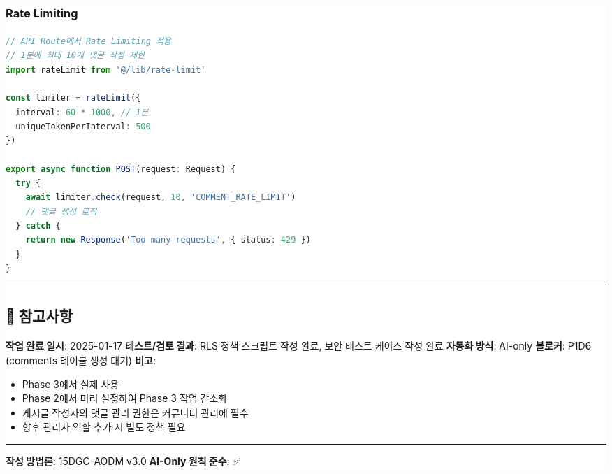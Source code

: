 ### Rate Limiting

```typescript
// API Route에서 Rate Limiting 적용
// 1분에 최대 10개 댓글 작성 제한
import rateLimit from '@/lib/rate-limit'

const limiter = rateLimit({
  interval: 60 * 1000, // 1분
  uniqueTokenPerInterval: 500
})

export async function POST(request: Request) {
  try {
    await limiter.check(request, 10, 'COMMENT_RATE_LIMIT')
    // 댓글 생성 로직
  } catch {
    return new Response('Too many requests', { status: 429 })
  }
}
```

---

## 📌 참고사항

**작업 완료 일시**: 2025-01-17
**테스트/검토 결과**: RLS 정책 스크립트 작성 완료, 보안 테스트 케이스 작성 완료
**자동화 방식**: AI-only
**블로커**: P1D6 (comments 테이블 생성 대기)
**비고**:
- Phase 3에서 실제 사용
- Phase 2에서 미리 설정하여 Phase 3 작업 간소화
- 게시글 작성자의 댓글 관리 권한은 커뮤니티 관리에 필수
- 향후 관리자 역할 추가 시 별도 정책 필요

---

**작성 방법론**: 15DGC-AODM v3.0
**AI-Only 원칙 준수**: ✅
